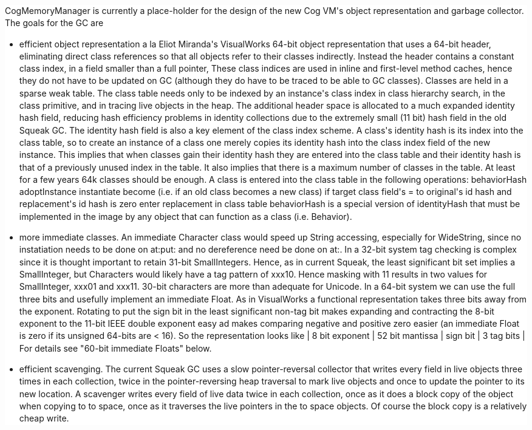 CogMemoryManager is currently a place-holder for the design of the new Cog VM's object representation and garbage collector.  The goals for the GC are

- efficient object representation a la Eliot Miranda's VisualWorks 64-bit object representation that uses a 64-bit header, eliminating direct class references so that all objects refer to their classes indirectly.  Instead the header contains a constant class index, in a field smaller than a full pointer, These class indices are used in inline and first-level method caches, hence they do not have to be updated on GC (although they do have to be traced to be able to GC classes).  Classes are held in a sparse weak table.  The class table needs only to be indexed by an instance's class index in class hierarchy search, in the class primitive, and in tracing live objects in the heap.  The additional header space is allocated to a much expanded identity hash field, reducing hash efficiency problems in identity collections due to the extremely small (11 bit) hash field in the old Squeak GC.  The identity hash field is also a key element of the class index scheme.  A class's identity hash is its index into the class table, so to create an instance of a class one merely copies its identity hash into the class index field of the new instance.  This implies that when classes gain their identity hash they are entered into the class table and their identity hash is that of a previously unused index in the table.  It also implies that there is a maximum number of classes in the table.  At least for a few years 64k classes should be enough.  A class is entered into the class table in the following operations:
	behaviorHash
	adoptInstance
	instantiate
	become  (i.e. if an old class becomes a new class)
		if target class field's = to original's id hash
		   and replacement's id hash is zero
			enter replacement in class table
behaviorHash is a special version of identityHash that must be implemented in the image by any object that can function as a class (i.e. Behavior).

- more immediate classes.  An immediate Character class would speed up String accessing, especially for WideString, since no instatiation needs to be done on at:put: and no dereference need be done on at:.  In a 32-bit system tag checking is complex since it is thought important to retain 31-bit SmallIntegers.  Hence, as in current Squeak, the least significant bit set implies a SmallInteger, but Characters would likely have a tag pattern of xxx10.  Hence masking with 11 results in two values for SmallInteger, xxx01 and xxx11.  30-bit characters are more than adequate for Unicode.  In a 64-bit system we can use the full three bits and usefully implement an immediate Float.  As in VisualWorks a functional representation takes three bits away from the exponent.  Rotating to put the sign bit in the least significant non-tag bit makes expanding and contracting the 8-bit exponent to the 11-bit IEEE double exponent easy ad makes comparing negative and positive zero easier (an immediate Float is zero if its unsigned 64-bits are < 16).  So the representation looks like
	| 8 bit exponent | 52 bit mantissa | sign bit | 3 tag bits |
For details see "60-bit immediate Floats" below.


- efficient scavenging.  The current Squeak GC uses a slow pointer-reversal collector that writes every field in live objects three times in each collection, twice in the pointer-reversing heap traversal to mark live objects and once to update the pointer to its new location.  A scavenger writes every field of live data twice in each collection, once as it does a block copy of the object when copying to to space, once as it traverses the live pointers in the to space objects.  Of course the block copy is a relatively cheap write.
